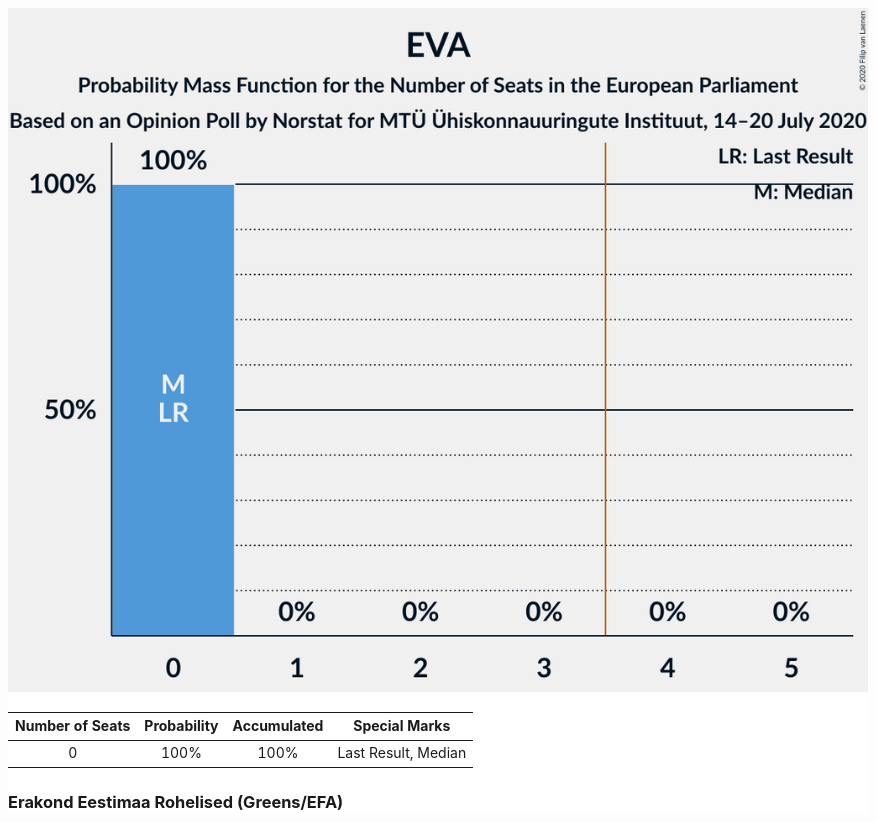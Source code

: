 ![Graph with seats probability mass function not yet produced](2020-07-20-Norstat-coalitions-seats-pmf-eva.png "Seats Probability Mass Function")

| Number of Seats | Probability | Accumulated | Special Marks |
|:---------------:|:-----------:|:-----------:|:-------------:|
| 0 | 100% | 100% | Last Result, Median |

### Erakond Eestimaa Rohelised (Greens/EFA)
